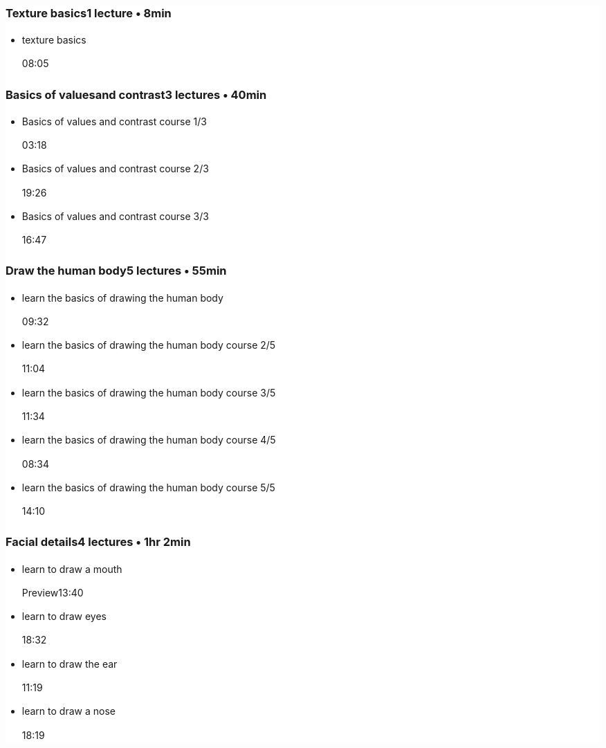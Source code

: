 
### Texture basics1 lecture • 8min

-   texture basics
    
    08:05
    

### Basics of values ​​and contrast3 lectures • 40min

-   Basics of values ​​and contrast course 1/3
    
    03:18
    
-   Basics of values ​​and contrast course 2/3
    
    19:26
    
-   Basics of values ​​and contrast course 3/3
    
    16:47
    

### Draw the human body5 lectures • 55min

-   learn the basics of drawing the human body
    
    09:32
    
-   learn the basics of drawing the human body course 2/5
    
    11:04
    
-   learn the basics of drawing the human body course 3/5
    
    11:34
    
-   learn the basics of drawing the human body course 4/5
    
    08:34
    
-   learn the basics of drawing the human body course 5/5
    
    14:10
    

### Facial details4 lectures • 1hr 2min

-   learn to draw a mouth
    
    Preview13:40
    
-   learn to draw eyes
    
    18:32
    
-   learn to draw the ear
    
    11:19
    
-   learn to draw a nose
    
    18:19
    